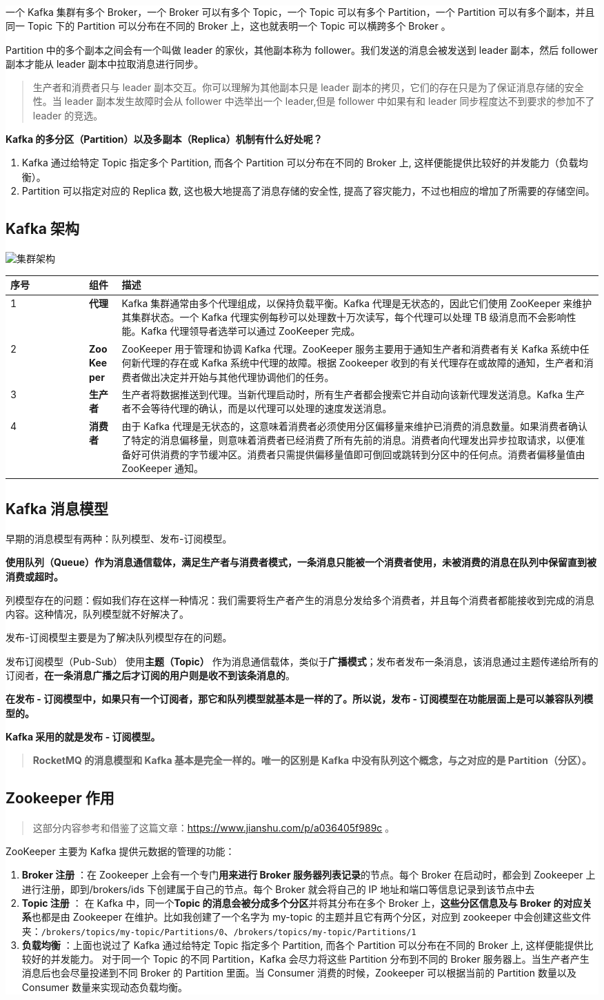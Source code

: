 一个 Kafka 集群有多个 Broker，一个 Broker 可以有多个 Topic，一个 Topic 可以有多个 Partition，一个 Partition 可以有多个副本，并且同一 Topic 下的 Partition 可以分布在不同的 Broker 上，这也就表明一个 Topic 可以横跨多个 Broker 。

Partition 中的多个副本之间会有一个叫做 leader 的家伙，其他副本称为 follower。我们发送的消息会被发送到 leader 副本，然后 follower 副本才能从 leader 副本中拉取消息进行同步。

> 生产者和消费者只与 leader 副本交互。你可以理解为其他副本只是 leader 副本的拷贝，它们的存在只是为了保证消息存储的安全性。当 leader 副本发生故障时会从 follower 中选举出一个 leader,但是 follower 中如果有和 leader 同步程度达不到要求的参加不了 leader 的竞选。

**Kafka 的多分区（Partition）以及多副本（Replica）机制有什么好处呢？**

1. Kafka 通过给特定 Topic 指定多个 Partition, 而各个 Partition 可以分布在不同的 Broker 上, 这样便能提供比较好的并发能力（负载均衡）。
2. Partition 可以指定对应的 Replica 数, 这也极大地提高了消息存储的安全性, 提高了容灾能力，不过也相应的增加了所需要的存储空间。

## Kafka 架构

![集群架构](https://www.tutorialspoint.com/apache_kafka/images/cluster_architecture.jpg)

| 序号<div style="width:100px"> | 组件          | 描述                                                         |
| :-- | :------------ | :------------------------------------------------------------ |
|  1   | **代理**      | Kafka 集群通常由多个代理组成，以保持负载平衡。Kafka 代理是无状态的，因此它们使用 ZooKeeper 来维护其集群状态。一个 Kafka 代理实例每秒可以处理数十万次读写，每个代理可以处理 TB 级消息而不会影响性能。Kafka 代理领导者选举可以通过 ZooKeeper 完成。 |
|  2   | **ZooKeeper** | ZooKeeper 用于管理和协调 Kafka 代理。ZooKeeper 服务主要用于通知生产者和消费者有关 Kafka 系统中任何新代理的存在或 Kafka 系统中代理的故障。根据 Zookeeper 收到的有关代理存在或故障的通知，生产者和消费者做出决定并开始与其他代理协调他们的任务。 |
|  3   | **生产者**    | 生产者将数据推送到代理。当新代理启动时，所有生产者都会搜索它并自动向该新代理发送消息。Kafka 生产者不会等待代理的确认，而是以代理可以处理的速度发送消息。 |
|  4   | **消费者**    | 由于 Kafka 代理是无状态的，这意味着消费者必须使用分区偏移量来维护已消费的消息数量。如果消费者确认了特定的消息偏移量，则意味着消费者已经消费了所有先前的消息。消费者向代理发出异步拉取请求，以便准备好可供消费的字节缓冲区。消费者只需提供偏移量值即可倒回或跳转到分区中的任何点。消费者偏移量值由 ZooKeeper 通知。 |

## Kafka 消息模型

早期的消息模型有两种：队列模型、发布-订阅模型。

**使用队列（Queue）作为消息通信载体，满足生产者与消费者模式，一条消息只能被一个消费者使用，未被消费的消息在队列中保留直到被消费或超时。**

列模型存在的问题：假如我们存在这样一种情况：我们需要将生产者产生的消息分发给多个消费者，并且每个消费者都能接收到完成的消息内容。这种情况，队列模型就不好解决了。

发布-订阅模型主要是为了解决队列模型存在的问题。

发布订阅模型（Pub-Sub） 使用**主题（Topic）** 作为消息通信载体，类似于**广播模式**；发布者发布一条消息，该消息通过主题传递给所有的订阅者，**在一条消息广播之后才订阅的用户则是收不到该条消息的**。

**在发布 - 订阅模型中，如果只有一个订阅者，那它和队列模型就基本是一样的了。所以说，发布 - 订阅模型在功能层面上是可以兼容队列模型的。**

**Kafka 采用的就是发布 - 订阅模型。**

> **RocketMQ 的消息模型和 Kafka 基本是完全一样的。唯一的区别是 Kafka 中没有队列这个概念，与之对应的是 Partition（分区）。**

## Zookeeper 作用

> 这部分内容参考和借鉴了这篇文章：https://www.jianshu.com/p/a036405f989c 。

ZooKeeper 主要为 Kafka 提供元数据的管理的功能：

1. **Broker 注册** ：在 Zookeeper 上会有一个专门**用来进行 Broker 服务器列表记录**的节点。每个 Broker 在启动时，都会到 Zookeeper 上进行注册，即到/brokers/ids 下创建属于自己的节点。每个 Broker 就会将自己的 IP 地址和端口等信息记录到该节点中去
2. **Topic 注册** ： 在 Kafka 中，同一个**Topic 的消息会被分成多个分区**并将其分布在多个 Broker 上，**这些分区信息及与 Broker 的对应关系**也都是由 Zookeeper 在维护。比如我创建了一个名字为 my-topic 的主题并且它有两个分区，对应到 zookeeper 中会创建这些文件夹：`/brokers/topics/my-topic/Partitions/0`、`/brokers/topics/my-topic/Partitions/1`
3. **负载均衡** ：上面也说过了 Kafka 通过给特定 Topic 指定多个 Partition, 而各个 Partition 可以分布在不同的 Broker 上, 这样便能提供比较好的并发能力。 对于同一个 Topic 的不同 Partition，Kafka 会尽力将这些 Partition 分布到不同的 Broker 服务器上。当生产者产生消息后也会尽量投递到不同 Broker 的 Partition 里面。当 Consumer 消费的时候，Zookeeper 可以根据当前的 Partition 数量以及 Consumer 数量来实现动态负载均衡。
